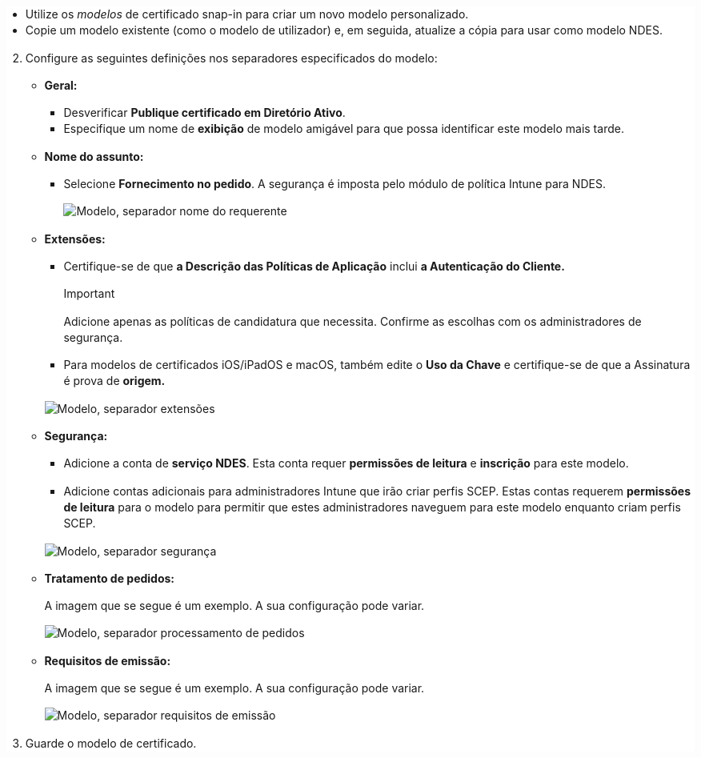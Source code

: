    - Utilize os *modelos* de certificado snap-in para criar um novo modelo personalizado.
   - Copie um modelo existente (como o modelo de utilizador) e, em seguida, atualize a cópia para usar como modelo NDES.

2. Configure as seguintes definições nos separadores especificados do modelo:

   - **Geral:**

     - Desverificar **Publique certificado em Diretório Ativo**.
     - Especifique um nome de **exibição** de modelo amigável para que possa identificar este modelo mais tarde.

   - **Nome do assunto:**

     - Selecione **Fornecimento no pedido**. A segurança é imposta pelo módulo de política Intune para NDES.

       ![Modelo, separador nome do requerente](./media/certificates-scep-configure/scep-ndes-subject-name.jpg)

   - **Extensões:**

     - Certifique-se de que **a Descrição das Políticas de Aplicação** inclui **a Autenticação do Cliente.**

       > [!IMPORTANT]
       > Adicione apenas as políticas de candidatura que necessita. Confirme as escolhas com os administradores de segurança.

     - Para modelos de certificados iOS/iPadOS e macOS, também edite o **Uso da Chave** e certifique-se de que a Assinatura é prova de **origem.**

     ![Modelo, separador extensões](./media/certificates-scep-configure/scep-ndes-extensions.jpg)  

   - **Segurança:**

     - Adicione a conta de **serviço NDES**. Esta conta requer **permissões de leitura** e **inscrição** para este modelo.

     - Adicione contas adicionais para administradores Intune que irão criar perfis SCEP. Estas contas requerem **permissões de leitura** para o modelo para permitir que estes administradores naveguem para este modelo enquanto criam perfis SCEP.

     ![Modelo, separador segurança](./media/certificates-scep-configure/scep-ndes-security.jpg)

   - **Tratamento de pedidos:**

     A imagem que se segue é um exemplo. A sua configuração pode variar.  

     ![Modelo, separador processamento de pedidos](./media/certificates-scep-configure/scep-ndes-request-handling.png)

   - **Requisitos de emissão:**

     A imagem que se segue é um exemplo. A sua configuração pode variar.

     ![Modelo, separador requisitos de emissão](./media/certificates-scep-configure/scep-ndes-issuance-reqs.jpg)

3. Guarde o modelo de certificado.

